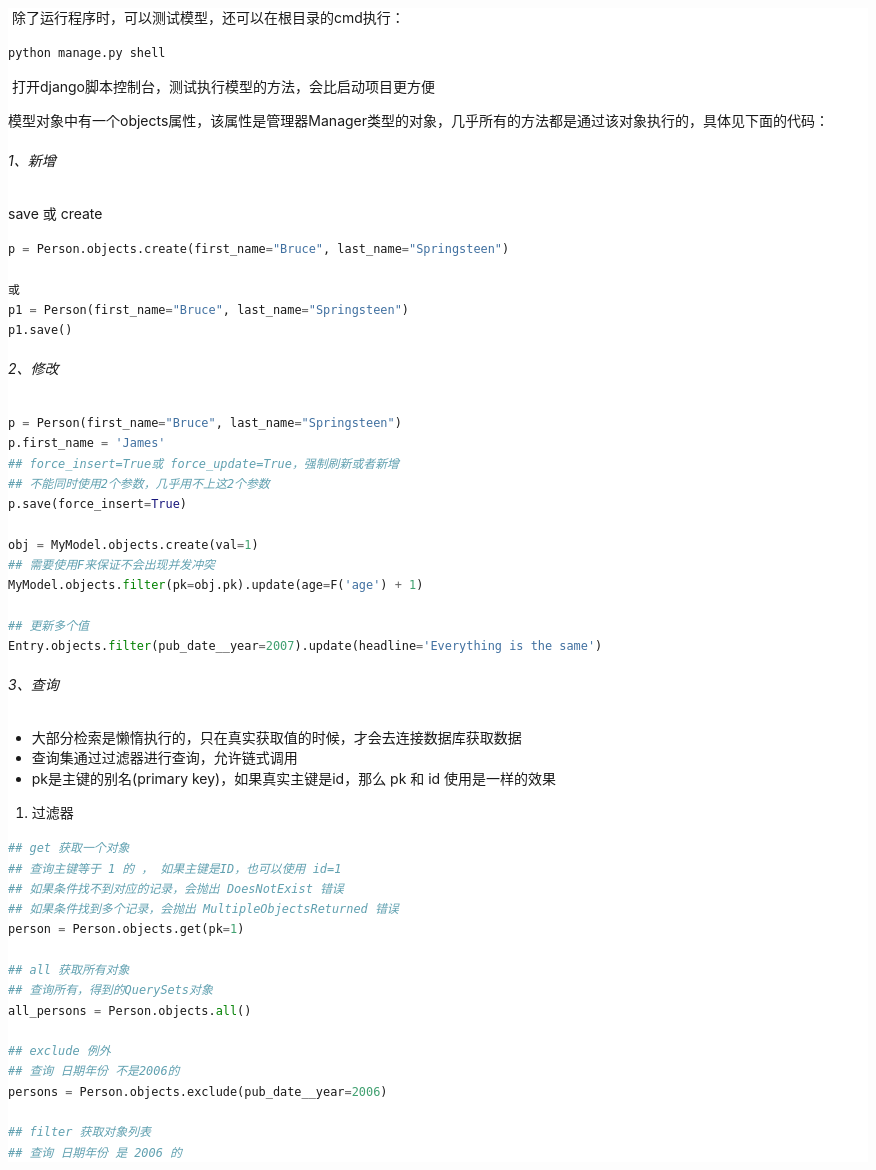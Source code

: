 ​	除了运行程序时，可以测试模型，还可以在根目录的cmd执行：

```
python manage.py shell
```

​	打开django脚本控制台，测试执行模型的方法，会比启动项目更方便



模型对象中有一个objects属性，该属性是管理器Manager类型的对象，几乎所有的方法都是通过该对象执行的，具体见下面的代码：

###### 1、新增

save 或 create

```python
p = Person.objects.create(first_name="Bruce", last_name="Springsteen")

或
p1 = Person(first_name="Bruce", last_name="Springsteen")
p1.save()

```



###### 2、修改

```python
p = Person(first_name="Bruce", last_name="Springsteen")
p.first_name = 'James'
## force_insert=True或 force_update=True，强制刷新或者新增
## 不能同时使用2个参数，几乎用不上这2个参数
p.save(force_insert=True)

obj = MyModel.objects.create(val=1)
## 需要使用F来保证不会出现并发冲突
MyModel.objects.filter(pk=obj.pk).update(age=F('age') + 1)

## 更新多个值
Entry.objects.filter(pub_date__year=2007).update(headline='Everything is the same')

```



###### 3、查询

- 大部分检索是懒惰执行的，只在真实获取值的时候，才会去连接数据库获取数据
- 查询集通过过滤器进行查询，允许链式调用
- pk是主键的别名(primary key)，如果真实主键是id，那么 pk 和 id 使用是一样的效果

1. 过滤器

```python
## get 获取一个对象
## 查询主键等于 1 的 ， 如果主键是ID，也可以使用 id=1
## 如果条件找不到对应的记录，会抛出 DoesNotExist 错误
## 如果条件找到多个记录，会抛出 MultipleObjectsReturned 错误
person = Person.objects.get(pk=1)

## all 获取所有对象
## 查询所有，得到的QuerySets对象
all_persons = Person.objects.all()

## exclude 例外
## 查询 日期年份 不是2006的
persons = Person.objects.exclude(pub_date__year=2006)

## filter 获取对象列表
## 查询 日期年份 是 2006 的
```